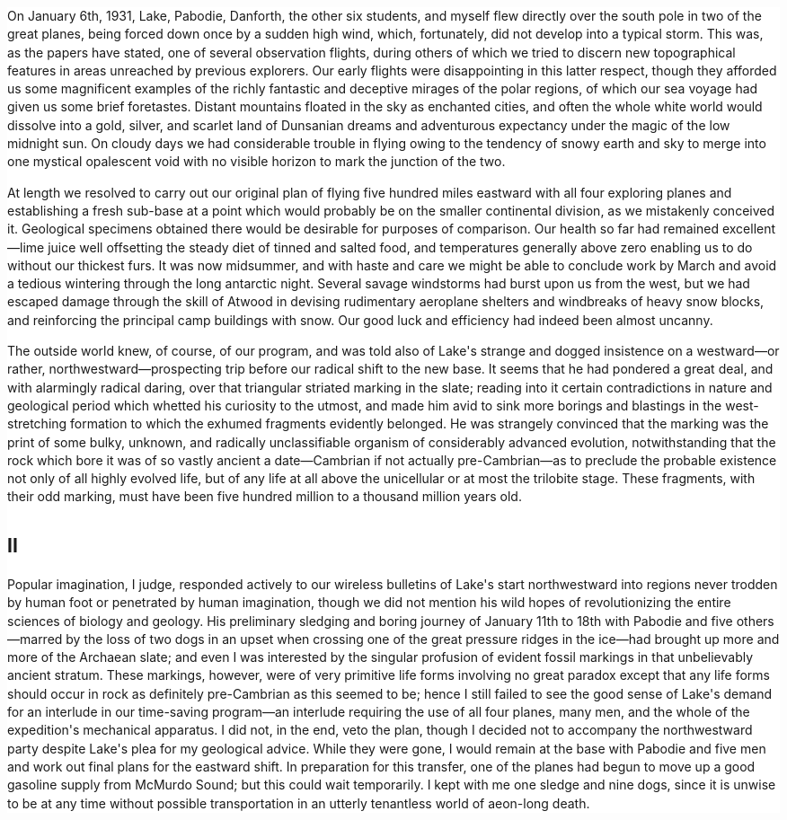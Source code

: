 On January 6th, 1931, Lake, Pabodie, Danforth, the other six students, and myself flew directly over the south pole in two of the great planes, being forced down once by a sudden high wind, which, fortunately, did not develop into a typical storm. This was, as the papers have stated, one of several observation flights, during others of which we tried to discern new topographical features in areas unreached by previous explorers. Our early flights were disappointing in this latter respect, though they afforded us some magnificent examples of the richly fantastic and deceptive mirages of the polar regions, of which our sea voyage had given us some brief foretastes. Distant mountains floated in the sky as enchanted cities, and often the whole white world would dissolve into a gold, silver, and scarlet land of Dunsanian dreams and adventurous expectancy under the magic of the low midnight sun. On cloudy days we had considerable trouble in flying owing to the tendency of snowy earth and sky to merge into one mystical opalescent void with no visible horizon to mark the junction of the two.

At length we resolved to carry out our original plan of flying five hundred miles eastward with all four exploring planes and establishing a fresh sub-base at a point which would probably be on the smaller continental division, as we mistakenly conceived it. Geological specimens obtained there would be desirable for purposes of comparison. Our health so far had remained excellent—lime juice well offsetting the steady diet of tinned and salted food, and temperatures generally above zero enabling us to do without our thickest furs. It was now midsummer, and with haste and care we might be able to conclude work by March and avoid a tedious wintering through the long antarctic night. Several savage windstorms had burst upon us from the west, but we had escaped damage through the skill of Atwood in devising rudimentary aeroplane shelters and windbreaks of heavy snow blocks, and reinforcing the principal camp buildings with snow. Our good luck and efficiency had indeed been almost uncanny.

The outside world knew, of course, of our program, and was told also of Lake's strange and dogged insistence on a westward—or rather, northwestward—prospecting trip before our radical shift to the new base. It seems that he had pondered a great deal, and with alarmingly radical daring, over that triangular striated marking in the slate; reading into it certain contradictions in nature and geological period which whetted his curiosity to the utmost, and made him avid to sink more borings and blastings in the west-stretching formation to which the exhumed fragments evidently belonged. He was strangely convinced that the marking was the print of some bulky, unknown, and radically unclassifiable organism of considerably advanced evolution, notwithstanding that the rock which bore it was of so vastly ancient a date—Cambrian if not actually pre-Cambrian—as to preclude the probable existence not only of all highly evolved life, but of any life at all above the unicellular or at most the trilobite stage. These fragments, with their odd marking, must have been five hundred million to a thousand million years old.


## II

Popular imagination, I judge, responded actively to our wireless bulletins of Lake's start northwestward into regions never trodden by human foot or penetrated by human imagination, though we did not mention his wild hopes of revolutionizing the entire sciences of biology and geology. His preliminary sledging and boring journey of January 11th to 18th with Pabodie and five others—marred by the loss of two dogs in an upset when crossing one of the great pressure ridges in the ice—had brought up more and more of the Archaean slate; and even I was interested by the singular profusion of evident fossil markings in that unbelievably ancient stratum. These markings, however, were of very primitive life forms involving no great paradox except that any life forms should occur in rock as definitely pre-Cambrian as this seemed to be; hence I still failed to see the good sense of Lake's demand for an interlude in our time-saving program—an interlude requiring the use of all four planes, many men, and the whole of the expedition's mechanical apparatus. I did not, in the end, veto the plan, though I decided not to accompany the northwestward party despite Lake's plea for my geological advice. While they were gone, I would remain at the base with Pabodie and five men and work out final plans for the eastward shift. In preparation for this transfer, one of the planes had begun to move up a good gasoline supply from McMurdo Sound; but this could wait temporarily. I kept with me one sledge and nine dogs, since it is unwise to be at any time without possible transportation in an utterly tenantless world of aeon-long death.
